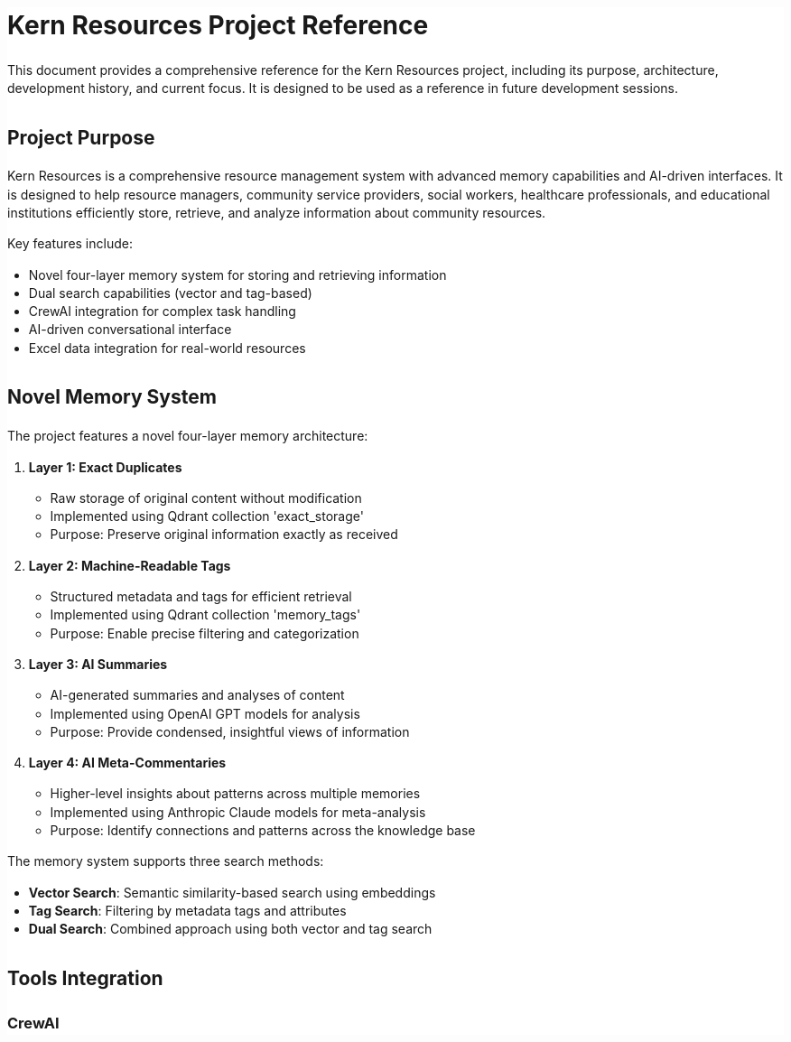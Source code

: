 # Kern Resources Project Reference

This document provides a comprehensive reference for the Kern Resources project, including its purpose, architecture, development history, and current focus. It is designed to be used as a reference in future development sessions.

## Project Purpose

Kern Resources is a comprehensive resource management system with advanced memory capabilities and AI-driven interfaces. It is designed to help resource managers, community service providers, social workers, healthcare professionals, and educational institutions efficiently store, retrieve, and analyze information about community resources.

Key features include:
- Novel four-layer memory system for storing and retrieving information
- Dual search capabilities (vector and tag-based)
- CrewAI integration for complex task handling
- AI-driven conversational interface
- Excel data integration for real-world resources

## Novel Memory System

The project features a novel four-layer memory architecture:

1. **Layer 1: Exact Duplicates**
   - Raw storage of original content without modification
   - Implemented using Qdrant collection 'exact_storage'
   - Purpose: Preserve original information exactly as received

2. **Layer 2: Machine-Readable Tags**
   - Structured metadata and tags for efficient retrieval
   - Implemented using Qdrant collection 'memory_tags'
   - Purpose: Enable precise filtering and categorization

3. **Layer 3: AI Summaries**
   - AI-generated summaries and analyses of content
   - Implemented using OpenAI GPT models for analysis
   - Purpose: Provide condensed, insightful views of information

4. **Layer 4: AI Meta-Commentaries**
   - Higher-level insights about patterns across multiple memories
   - Implemented using Anthropic Claude models for meta-analysis
   - Purpose: Identify connections and patterns across the knowledge base

The memory system supports three search methods:
- **Vector Search**: Semantic similarity-based search using embeddings
- **Tag Search**: Filtering by metadata tags and attributes
- **Dual Search**: Combined approach using both vector and tag search

## Tools Integration

### CrewAI
